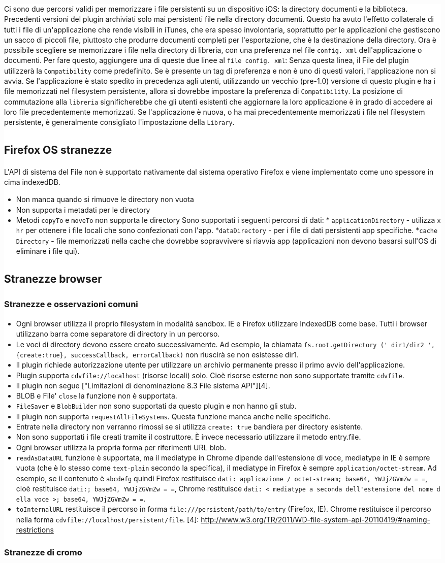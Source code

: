 Ci sono due percorsi validi per memorizzare i file persistenti su un dispositivo iOS: la directory documenti e la biblioteca. Precedenti versioni del plugin archiviati solo mai persistenti file nella directory documenti. Questo ha avuto l'effetto collaterale di tutti i file di un'applicazione che rende visibili in iTunes, che era spesso involontaria, soprattutto per le applicazioni che gestiscono un sacco di piccoli file, piuttosto che produrre documenti completi per l'esportazione, che è la destinazione della directory.
Ora è possibile scegliere se memorizzare i file nella directory di libreria, con una preferenza nel file `config. xml` dell'applicazione o documenti. Per fare questo, aggiungere una di queste due linee al `file config. xml`:
    <preference name="iosPersistentFileLocation" value="Library" />
    <preference name="iosPersistentFileLocation" value="Compatibility" />
Senza questa linea, il File del plugin utilizzerà la `Compatibility` come predefinito. Se è presente un tag di preferenza e non è uno di questi valori, l'applicazione non si avvia.
Se l'applicazione è stato spedito in precedenza agli utenti, utilizzando un vecchio (pre-1.0) versione di questo plugin e ha i file memorizzati nel filesystem persistente, allora si dovrebbe impostare la preferenza di `Compatibility`. La posizione di commutazione alla `libreria` significherebbe che gli utenti esistenti che aggiornare la loro applicazione è in grado di accedere ai loro file precedentemente memorizzati.
Se l'applicazione è nuova, o ha mai precedentemente memorizzati i file nel filesystem persistente, è generalmente consigliato l'impostazione della `Library`.
## Firefox OS stranezze
L'API di sistema del File non è supportato nativamente dal sistema operativo Firefox e viene implementato come uno spessore in cima indexedDB.
*   Non manca quando si rimuove le directory non vuota
*   Non supporta i metadati per le directory
*   Metodi `copyTo` e `moveTo` non supporta le directory
Sono supportati i seguenti percorsi di dati: * `applicationDirectory` - utilizza `xhr` per ottenere i file locali che sono confezionati con l'app. *`dataDirectory` - per i file di dati persistenti app specifiche. *`cacheDirectory` - file memorizzati nella cache che dovrebbe sopravvivere si riavvia app (applicazioni non devono basarsi sull'OS di eliminare i file qui).
## Stranezze browser
### Stranezze e osservazioni comuni
*   Ogni browser utilizza il proprio filesystem in modalità sandbox. IE e Firefox utilizzare IndexedDB come base. Tutti i browser utilizzano barra come separatore di directory in un percorso.
*   Le voci di directory devono essere creato successivamente. Ad esempio, la chiamata `fs.root.getDirectory (' dir1/dir2 ', {create:true}, successCallback, errorCallback)` non riuscirà se non esistesse dir1.
*   Il plugin richiede autorizzazione utente per utilizzare un archivio permanente presso il primo avvio dell'applicazione.
*   Plugin supporta `cdvfile://localhost` (risorse locali) solo. Cioè risorse esterne non sono supportate tramite `cdvfile`.
*   Il plugin non segue ["Limitazioni di denominazione 8.3 File sistema API"][4].
*   BLOB e File' `close` la funzione non è supportata.
*   `FileSaver` e `BlobBuilder` non sono supportati da questo plugin e non hanno gli stub.
*   Il plugin non supporta `requestAllFileSystems`. Questa funzione manca anche nelle specifiche.
*   Entrate nella directory non verranno rimossi se si utilizza `create: true` bandiera per directory esistente.
*   Non sono supportati i file creati tramite il costruttore. È invece necessario utilizzare il metodo entry.file.
*   Ogni browser utilizza la propria forma per riferimenti URL blob.
*   `readAsDataURL` funzione è supportata, ma il mediatype in Chrome dipende dall'estensione di voce, mediatype in IE è sempre vuota (che è lo stesso come `text-plain` secondo la specifica), il mediatype in Firefox è sempre `application/octet-stream`. Ad esempio, se il contenuto è `abcdefg` quindi Firefox restituisce `dati: applicazione / octet-stream; base64, YWJjZGVmZw = =`, cioè restituisce `dati:; base64, YWJjZGVmZw = =`, Chrome restituisce `dati: < mediatype a seconda dell'estensione del nome della voce >; base64, YWJjZGVmZw = =`.
*   `toInternalURL` restituisce il percorso in forma `file:///persistent/path/to/entry` (Firefox, IE). Chrome restituisce il percorso nella forma `cdvfile://localhost/persistent/file`.
 [4]: http://www.w3.org/TR/2011/WD-file-system-api-20110419/#naming-restrictions
### Stranezze di cromo

 [1]: http://www.html5rocks.com/en/tutorials/file/filesystem/
 [2]: http://cordova.apache.org/docs/en/edge/cordova_storage_storage.md.html
 [3]: http://developer.android.com/guide/topics/data/data-storage.html
 [5]: http://dev.w3.org/2009/dap/file-system/file-writer.html